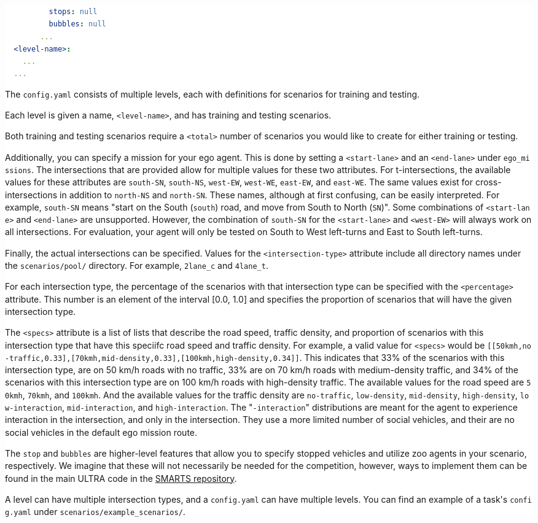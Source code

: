 ```yaml
          stops: null
          bubbles: null
        ...
  <level-name>:
    ...
  ...
```

The `config.yaml` consists of multiple levels, each with definitions for scenarios for training and testing.

Each level is given a name, `<level-name>`, and has training and testing scenarios.

Both training and testing scenarios require a `<total>` number of scenarios you would like to create for either training or testing.

Additionally, you can specify a mission for your ego agent. This is done by setting a `<start-lane>` and an `<end-lane>` under `ego_missions`. The intersections that are provided allow for multiple values for these two attributes. For t-intersections, the available values for these attributes are `south-SN`, `south-NS`, `west-EW`, `west-WE`, `east-EW`, and `east-WE`. The same values exist for cross-intersections in addition to `north-NS` and `north-SN`. These names, although at first confusing, can be easily interpreted. For example, `south-SN` means "start on the South (`south`) road, and move from South to North (`SN`)". Some combinations of `<start-lane>` and `<end-lane>` are unsupported. However, the combination of `south-SN` for the `<start-lane>` and `<west-EW>` will always work on all intersections. For evaluation, your agent will only be tested on South to West left-turns and East to South left-turns.

Finally, the actual intersections can be specified. Values for the `<intersection-type>` attribute include all directory names under the `scenarios/pool/` directory. For example, `2lane_c` and `4lane_t`.

For each intersection type, the percentage of the scenarios with that intersection type can be specified with the `<percentage>` attribute. This number is an element of the interval [0.0, 1.0] and specifies the proportion of scenarios that will have the given intersection type.

The `<specs>` attribute is a list of lists that describe the road speed, traffic density, and proportion of scenarios with this intersection type that have this speciifc road speed and traffic density. For example, a valid value for `<specs>` would be `[[50kmh,no-traffic,0.33],[70kmh,mid-density,0.33],[100kmh,high-density,0.34]]`. This indicates that 33% of the scenarios with this intersection type, are on 50 km/h roads with no traffic, 33% are on 70 km/h roads with medium-density traffic, and 34% of the scenarios with this intersection type are on 100 km/h roads with high-density traffic. The available values for the road speed are `50kmh`, `70kmh`, and `100kmh`. And the available values for the traffic density are `no-traffic`, `low-density`, `mid-density`, `high-density`, `low-interaction`, `mid-interaction`, and `high-interaction`. The "`-interaction`" distributions are meant for the agent to experience interaction in the intersection, and only in the intersection. They use a more limited number of social vehicles, and their are no social vehicles in the default ego mission route.

The `stop` and `bubbles` are higher-level features that allow you to specify stopped vehicles and utilize zoo agents in your scenario, respectively. We imagine that these will not necessarily be needed for the competition, however, ways to implement them can be found in the main ULTRA code in the [SMARTS repository](https://github.com/huawei-noah/SMARTS).

A level can have multiple intersection types, and a `config.yaml` can have multiple levels. You can find an example of a task's `config.yaml` under `scenarios/example_scenarios/`.
